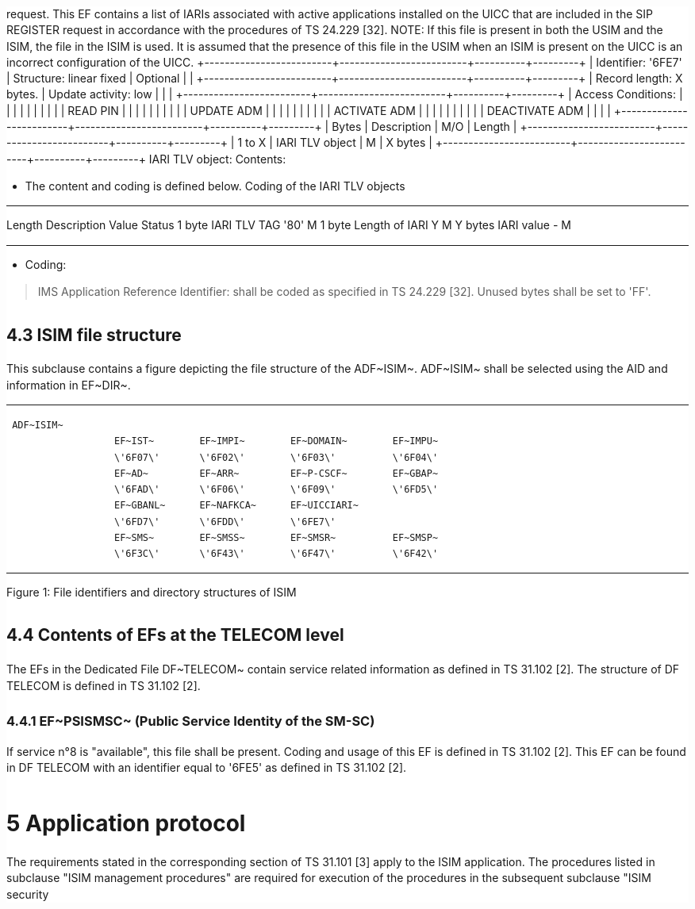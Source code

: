 request.
This EF contains a list of IARIs associated with active applications installed
on the UICC that are included in the SIP REGISTER request in accordance with
the procedures of TS 24.229 [32].
NOTE: If this file is present in both the USIM and the ISIM, the file in the
ISIM is used. It is assumed that the presence of this file in the USIM when an
ISIM is present on the UICC is an incorrect configuration of the UICC.
+-------------------------+-------------------------+----------+---------+ | Identifier: \'6FE7\' | Structure: linear fixed | Optional | | +-------------------------+-------------------------+----------+---------+ | Record length: X bytes. | Update activity: low | | | +-------------------------+-------------------------+----------+---------+ | Access Conditions: | | | | | | | | | | READ PIN | | | | | | | | | | UPDATE ADM | | | | | | | | | | ACTIVATE ADM | | | | | | | | | | DEACTIVATE ADM | | | | +-------------------------+-------------------------+----------+---------+ | Bytes | Description | M/O | Length | +-------------------------+-------------------------+----------+---------+ | 1 to X | IARI TLV object | M | X bytes | +-------------------------+-------------------------+----------+---------+
IARI TLV object:
Contents:
  * The content and coding is defined below.
Coding of the IARI TLV objects
* * *
Length Description Value Status 1 byte IARI TLV TAG \'80\' M 1 byte Length of
IARI Y M Y bytes IARI value - M
* * *
  * Coding:
> IMS Application Reference Identifier: shall be coded as specified in TS
> 24.229 [32].
Unused bytes shall be set to \'FF\'.
## 4.3 ISIM file structure
This subclause contains a figure depicting the file structure of the
ADF~ISIM~. ADF~ISIM~ shall be selected using the AID and information in
EF~DIR~.
* * *
     ADF~ISIM~
                       EF~IST~        EF~IMPI~        EF~DOMAIN~        EF~IMPU~               
                       \'6F07\'       \'6F02\'        \'6F03\'          \'6F04\'
                       EF~AD~         EF~ARR~         EF~P-CSCF~        EF~GBAP~               
                       \'6FAD\'       \'6F06\'        \'6F09\'          \'6FD5\'
                       EF~GBANL~      EF~NAFKCA~      EF~UICCIARI~                             
                       \'6FD7\'       \'6FDD\'        \'6FE7\'
                       EF~SMS~        EF~SMSS~        EF~SMSR~          EF~SMSP~               
                       \'6F3C\'       \'6F43\'        \'6F47\'          \'6F42\'
* * *
Figure 1: File identifiers and directory structures of ISIM
## 4.4 Contents of EFs at the TELECOM level
The EFs in the Dedicated File DF~TELECOM~ contain service related information
as defined in TS 31.102 [2].
The structure of DF TELECOM is defined in TS 31.102 [2].
### 4.4.1 EF~PSISMSC~ (Public Service Identity of the SM-SC)
If service n°8 is \"available\", this file shall be present.
Coding and usage of this EF is defined in TS 31.102 [2].
This EF can be found in DF TELECOM with an identifier equal to \'6FE5\' as
defined in TS 31.102 [2].
# 5 Application protocol
The requirements stated in the corresponding section of TS 31.101 [3] apply to
the ISIM application.
The procedures listed in subclause \"ISIM management procedures\" are required
for execution of the procedures in the subsequent subclause \"ISIM security